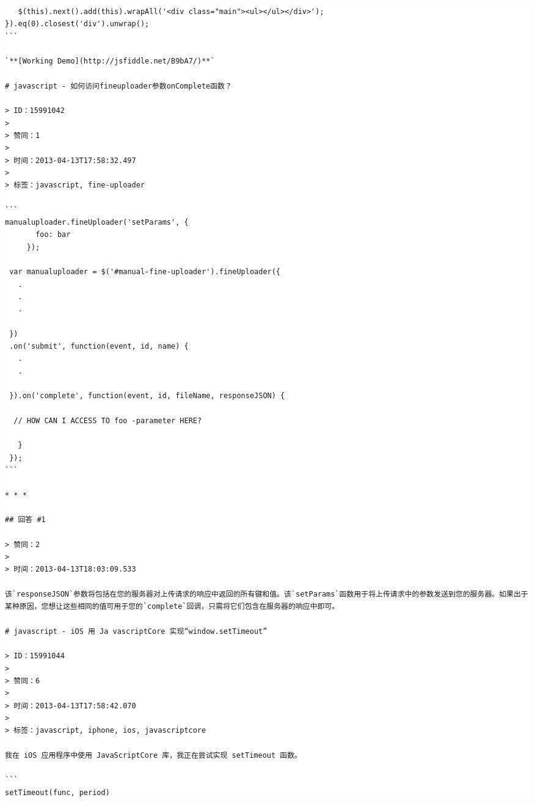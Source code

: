  `````
    $(this).next().add(this).wrapAll('<div class="main"><ul></ul></div>');
}).eq(0).closest('div').unwrap(); 
```

`**[Working Demo](http://jsfiddle.net/B9bA7/)**`

# javascript - 如何访问fineuploader参数onComplete函数？

> ID：15991042
> 
> 赞同：1
> 
> 时间：2013-04-13T17:58:32.497
> 
> 标签：javascript, fine-uploader

```
 manualuploader.fineUploader('setParams', {
        foo: bar
      });

  var manualuploader = $('#manual-fine-uploader').fineUploader({
    .
    .
    .

  })
  .on('submit', function(event, id, name) {
    .
    .

  }).on('complete', function(event, id, fileName, responseJSON) {

   // HOW CAN I ACCESS TO foo -parameter HERE?

    }
  }); 
```

* * *

## 回答 #1

> 赞同：2
> 
> 时间：2013-04-13T18:03:09.533

该`responseJSON`参数将包括在您的服务器对上传请求的响应中返回的所有键和值。该`setParams`函数用于将上传请求中的参数发送到您的服务器。如果出于某种原因，您想让这些相同的值可用于您的`complete`回调，只需将它们包含在服务器的响应中即可。

# javascript - iOS 用 Ja vascriptCore 实现“window.setTimeout”

> ID：15991044
> 
> 赞同：6
> 
> 时间：2013-04-13T17:58:42.070
> 
> 标签：javascript, iphone, ios, javascriptcore

我在 iOS 应用程序中使用 JavaScriptCore 库，我正在尝试实现 setTimeout 函数。

```
setTimeout(func, period) 
 `````